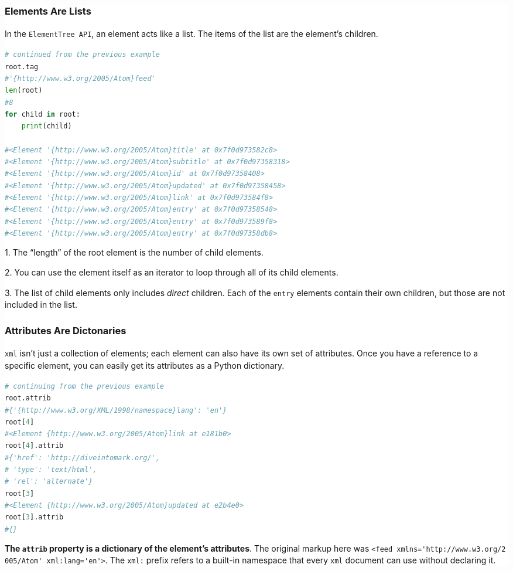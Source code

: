 ### Elements Are Lists

In the `ElementTree API`, an element acts like a list. The items of the list are the element’s children.

```python
# continued from the previous example
root.tag
#'{http://www.w3.org/2005/Atom}feed'
len(root)
#8
for child in root:
	print(child)

#<Element '{http://www.w3.org/2005/Atom}title' at 0x7f0d973582c8>
#<Element '{http://www.w3.org/2005/Atom}subtitle' at 0x7f0d97358318>
#<Element '{http://www.w3.org/2005/Atom}id' at 0x7f0d97358408>
#<Element '{http://www.w3.org/2005/Atom}updated' at 0x7f0d97358458>
#<Element '{http://www.w3.org/2005/Atom}link' at 0x7f0d973584f8>
#<Element '{http://www.w3.org/2005/Atom}entry' at 0x7f0d97358548>
#<Element '{http://www.w3.org/2005/Atom}entry' at 0x7f0d973589f8>
#<Element '{http://www.w3.org/2005/Atom}entry' at 0x7f0d97358db8>
```

1\. The “length” of the root element is the number of child elements.

2\. You can use the element itself as an iterator to loop through all of its child elements.

3\. The list of child elements only includes *direct* children. Each of the `entry` elements contain their own children, but those are not included in the list.

### Attributes Are Dictonaries

`xml` isn’t just a collection of elements; each element can also have its own set of attributes. Once you have a reference to a specific element, you can easily get its attributes as a Python dictionary.

```python
# continuing from the previous example
root.attrib
#{'{http://www.w3.org/XML/1998/namespace}lang': 'en'}
root[4]
#<Element {http://www.w3.org/2005/Atom}link at e181b0>
root[4].attrib
#{'href': 'http://diveintomark.org/',
# 'type': 'text/html',
# 'rel': 'alternate'}
root[3]
#<Element {http://www.w3.org/2005/Atom}updated at e2b4e0>
root[3].attrib
#{}
```

**The `attrib` property is a dictionary of the element’s attributes**. The original markup here was `<feed xmlns='http://www.w3.org/2005/Atom' xml:lang='en'>`. The `xml:` prefix refers to a built-in namespace that every `xml` document can use without declaring it.
